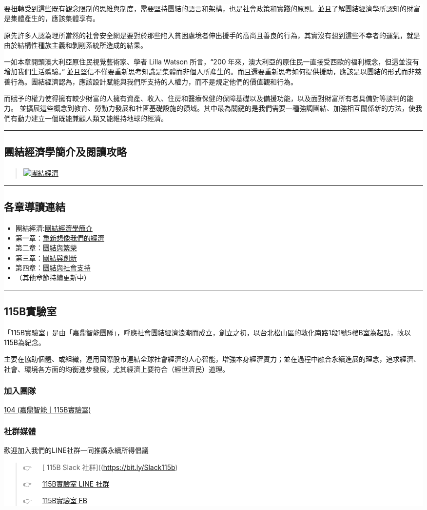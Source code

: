 要扭轉受到這些既有觀念限制的思維與制度，需要堅持團結的語言和架構，也是社會政策和實踐的原則。並且了解團結經濟學所認知的財富是集體產生的，應該集體享有。

原先許多人認為理所當然的社會安全網是要對於那些陷入貧困處境者伸出援手的高尚且善良的行為，其實沒有想到這些不幸者的運氣，就是由於結構性種族主義和剝削系統所造成的結果。

一如本章開頭澳大利亞原住民視覺藝術家、學者 Lilla Watson 所言，“200 年來，澳大利亞的原住民一直接受西歐的福利概念，但這並沒有增加我們生活體驗。” 並且堅信不僅要重新思考知識是集體而非個人所產生的。而且還要重新思考如何提供援助，應該是以團結的形式而非慈善行為。團結經濟認為，應該設計賦能與我們所支持的人權力，而不是規定他們的價值觀和行為。

而賦予的權力使得擁有較少財富的人擁有資產、收入、住房和醫療保健的保障基礎以及備援功能，以及面對財富所有者具備對等談判的能力。 並擴展這些概念到教育、勞動力發展和社區基礎設施的領域。其中最為關鍵的是我們需要一種強調團結、加強相互關係新的方法，使我們有動力建立一個既能兼顧人類又能維持地球的經濟。

---
## 團結經濟學簡介及閱讀攻略

>[![團結經濟](https://solidarityeconomics.org/wp-content/uploads/2021/09/SE-Web-Slider-for-Website.png)](/Solidarity-Economics-Introduction/)

---
## 各章導讀連結


- 團結經濟:[團結經濟學簡介](/Solidarity-Economics-Introduction/)
- 第一章：[重新想像我們的經濟](/Reimagining-Our-Economy/)
- 第二章：[團結與繁榮](/Solidarity-and-Prosperity/)
- 第三章：[團結與創新](/Solidarity-and-Innovation/)
- 第四章：[團結與社會支持](/Solidarity-and-Social-Support/)
- （其他章節持續更新中）

---
## 115B實驗室

「115B實驗室」是由「嘉鼎智能團隊」，呼應社會團結經濟浪潮而成立，創立之初，以台北松山區的敦化南路1段1號5樓B室為起點，故以115B為紀念。

主要在協助個體、或組織，運用國際股市連結全球社會經濟的人心智能，增強本身經濟實力；並在過程中融合永續進展的理念，追求經濟、社會、環境各方面的均衡進步發展，尤其經濟上要符合（經世濟民）道理。


### 加入團隊

[104 (嘉鼎智能｜115B實驗室)](https://www.104.com.tw/company/10zcirfc)

### 社群媒體

歡迎加入我們的LINE社群一同推廣永續所得倡議

>👉 &emsp; [ 115B Slack 社群]((https://bit.ly/Slack115b)
>
>👉 &emsp; [ 115B實驗室 LINE 社群](https://line.me/ti/g2/Yn9r9XlbjJjhjppxjyzmbQ)
>
>👉 &emsp; [ 115B實驗室 FB](https://www.facebook.com/sustainable.income.lab)

